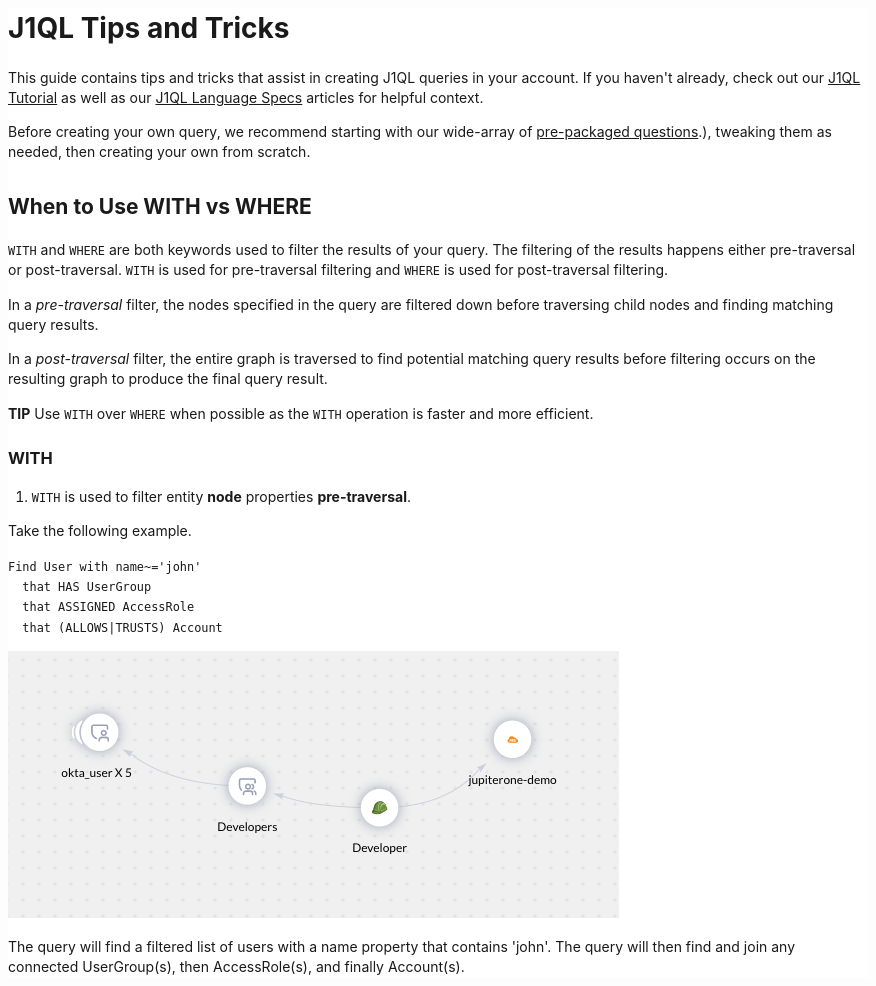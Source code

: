 # J1QL Tips and Tricks

This guide contains tips and tricks that assist in creating J1QL queries in your account. If you haven't already, check out our [J1QL Tutorial](./tutorial-j1ql.md) as well as our [J1QL Language Specs](./jupiterone-query-language.md) articles for helpful context.

Before creating your own query, we recommend starting with our wide-array of [pre-packaged questions](https://ask.us.jupiterone.io/filter?tagFilter=all).), tweaking them as needed, then creating your own from scratch.

## When to Use WITH vs WHERE

`WITH` and `WHERE` are both keywords used to filter the results of your query. The filtering of the results happens either pre-traversal or post-traversal. `WITH` is used for pre-traversal filtering and `WHERE` is used for post-traversal filtering.

In a *pre-traversal* filter, the nodes specified in the query are filtered down before traversing child nodes and finding matching query results.

In a *post-traversal* filter, the entire graph is traversed to find potential matching query results before filtering occurs on the resulting graph to produce the final query result.

**TIP** Use `WITH` over `WHERE` when possible as the `WITH` operation is faster and more efficient.

### WITH

1. `WITH` is used to filter entity **node** properties **pre-traversal**. 

Take the following example.

```j1ql
Find User with name~='john' 
  that HAS UserGroup
  that ASSIGNED AccessRole 
  that (ALLOWS|TRUSTS) Account
```

![j1ql-custom-query-with-example](../assets/j1ql-custom-query-with-example.png)

The query will find a filtered list of users with a name property that contains 'john'. The query will then find and join any connected UserGroup(s), then AccessRole(s), and finally Account(s).
